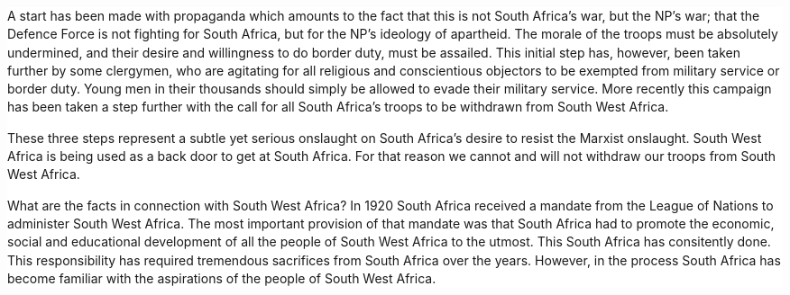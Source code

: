<p>A start has been made with propaganda which amounts to the fact that this is not South Africa&#x2019;s war, but the NP&#x2019;s war; that the Defence Force is not fighting for South Africa, but for the NP&#x2019;s ideology of apartheid. The morale of the troops must be absolutely undermined, and their desire and willingness to do border duty, must be assailed. This initial step has, however, been taken further by some clergymen, who are agitating for all religious and conscientious objectors to be exempted from military service or border duty. Young men in their thousands should simply be allowed to evade their military service. More recently this campaign has been taken a step further with the call for all South Africa&#x2019;s troops to be withdrawn from South West Africa.</p>

<p>These three steps represent a subtle yet serious onslaught on South Africa&#x2019;s desire to resist the Marxist onslaught. South West Africa is being used as a back door to get at South Africa. For that reason we cannot and will not withdraw our troops from South West Africa.</p>

<p>What are the facts in connection with South West Africa? In 1920 South Africa received a mandate from the League of Nations to administer South West Africa. The most important provision of that mandate was that South Africa had to promote the economic, social and educational development of all the people of South West Africa to the utmost. This South Africa has consitently done. This responsibility has required tremendous sacrifices from South Africa over the years. However, in the process South Africa has become familiar with the aspirations of the people of South West Africa.</p>

